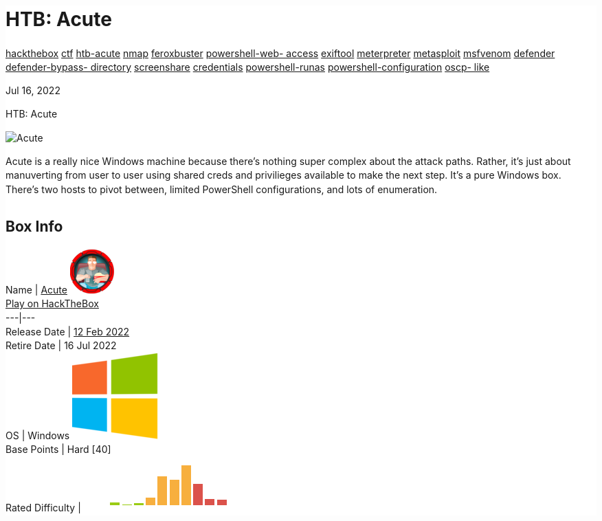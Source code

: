 # HTB: Acute

[hackthebox](/tags#hackthebox ) [ctf](/tags#ctf ) [htb-acute](/tags#htb-acute
) [nmap](/tags#nmap ) [feroxbuster](/tags#feroxbuster ) [powershell-web-
access](/tags#powershell-web-access ) [exiftool](/tags#exiftool )
[meterpreter](/tags#meterpreter ) [metasploit](/tags#metasploit )
[msfvenom](/tags#msfvenom ) [defender](/tags#defender ) [defender-bypass-
directory](/tags#defender-bypass-directory ) [screenshare](/tags#screenshare )
[credentials](/tags#credentials ) [powershell-runas](/tags#powershell-runas )
[powershell-configuration](/tags#powershell-configuration ) [oscp-
like](/tags#oscp-like )  
  
Jul 16, 2022

HTB: Acute

![Acute](https://0xdfimages.gitlab.io/img/acute-cover.png)

Acute is a really nice Windows machine because there’s nothing super complex
about the attack paths. Rather, it’s just about manuverting from user to user
using shared creds and privilieges available to make the next step. It’s a
pure Windows box. There’s two hosts to pivot between, limited PowerShell
configurations, and lots of enumeration.

## Box Info

Name | [Acute](https://hacktheboxltd.sjv.io/g1jVD9?u=https%3A%2F%2Fapp.hackthebox.com%2Fmachines%2Facute) [ ![Acute](../img/box-acute.png)](https://hacktheboxltd.sjv.io/g1jVD9?u=https%3A%2F%2Fapp.hackthebox.com%2Fmachines%2Facute)  
[Play on
HackTheBox](https://hacktheboxltd.sjv.io/g1jVD9?u=https%3A%2F%2Fapp.hackthebox.com%2Fmachines%2Facute)  
---|---  
Release Date | [12 Feb 2022](https://twitter.com/hackthebox_eu/status/1547264627574185986)  
Retire Date | 16 Jul 2022  
OS | Windows ![Windows](../img/Windows.png)  
Base Points | Hard [40]  
Rated Difficulty | ![Rated difficulty for Acute](../img/acute-diff.png)  